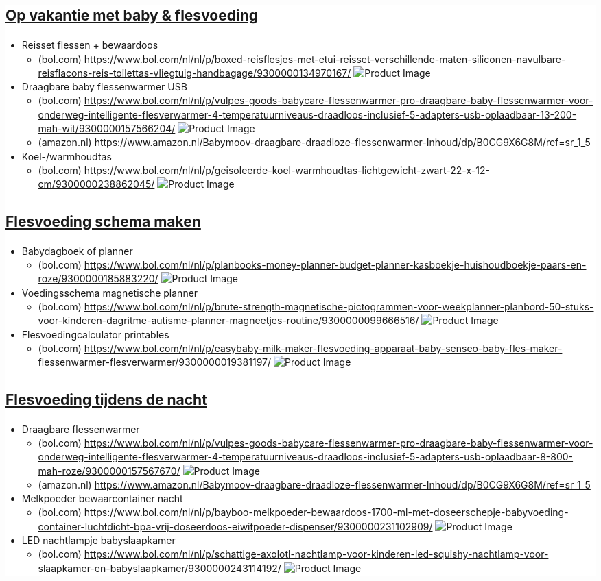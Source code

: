 ## [Op vakantie met baby & flesvoeding](https://www.flesvoedingcalculator.nl/kennisbank/praktische-tips/op-vakantie-met-baby-flesvoeding/)
- Reisset flessen + bewaardoos
  - (bol.com) https://www.bol.com/nl/nl/p/boxed-reisflesjes-met-etui-reisset-verschillende-maten-siliconen-navulbare-reisflacons-reis-toilettas-vliegtuig-handbagage/9300000134970167/
  ![Product Image](https://media.s-bol.com/g4ozJQE6DQZ3/58lorlA/550x578.jpg)
- Draagbare baby flessenwarmer USB
  - (bol.com) https://www.bol.com/nl/nl/p/vulpes-goods-babycare-flessenwarmer-pro-draagbare-baby-flessenwarmer-voor-onderweg-intelligente-flesverwarmer-4-temperatuurniveaus-draadloos-inclusief-5-adapters-usb-oplaadbaar-13-200-mah-wit/9300000157566204/
  ![Product Image](https://media.s-bol.com/Jw3OKXWPPnBl/y8p6gDW/550x791.jpg)
  - (amazon.nl) https://www.amazon.nl/Babymoov-draagbare-draadloze-flessenwarmer-Inhoud/dp/B0CG9X6G8M/ref=sr_1_5
- Koel-/warmhoudtas
  - (bol.com) https://www.bol.com/nl/nl/p/geisoleerde-koel-warmhoudtas-lichtgewicht-zwart-22-x-12-cm/9300000238862045/
  ![Product Image](https://media.s-bol.com/DjR8Zj0qqYBy/qjM1p7y/550x473.jpg)

## [Flesvoeding schema maken](https://www.flesvoedingcalculator.nl/kennisbank/praktische-tips/flesvoeding-schema-maken/)
- Babydagboek of planner
  - (bol.com) https://www.bol.com/nl/nl/p/planbooks-money-planner-budget-planner-kasboekje-huishoudboekje-paars-en-roze/9300000185883220/
  ![Product Image](https://media.s-bol.com/qBQLw6DEkG3R/mwGMvqR/550x715.jpg)
- Voedingsschema magnetische planner
  - (bol.com) https://www.bol.com/nl/nl/p/brute-strength-magnetische-pictogrammen-voor-weekplanner-planbord-50-stuks-voor-kinderen-dagritme-autisme-planner-magneetjes-routine/9300000099666516/
  ![Product Image](https://media.s-bol.com/5v9LBn1oyvlv/68MD9q9/550x550.jpg)
- Flesvoedingcalculator printables
  - (bol.com) https://www.bol.com/nl/nl/p/easybaby-milk-maker-flesvoeding-apparaat-baby-senseo-baby-fles-maker-flessenwarmer-flesverwarmer/9300000019381197/
  ![Product Image](https://media.s-bol.com/BYpjoOBBABpY/DkYwlln/373x840.jpg)

## [Flesvoeding tijdens de nacht](https://www.flesvoedingcalculator.nl/kennisbank/praktische-tips/flesvoeding-tijdens-de-nacht/)
- Draagbare flessenwarmer
  - (bol.com) https://www.bol.com/nl/nl/p/vulpes-goods-babycare-flessenwarmer-pro-draagbare-baby-flessenwarmer-voor-onderweg-intelligente-flesverwarmer-4-temperatuurniveaus-draadloos-inclusief-5-adapters-usb-oplaadbaar-8-800-mah-roze/9300000157567670/
  ![Product Image](https://media.s-bol.com/RG3prBDvzVLz/An8QYDj/550x789.jpg)
  - (amazon.nl) https://www.amazon.nl/Babymoov-draagbare-draadloze-flessenwarmer-Inhoud/dp/B0CG9X6G8M/ref=sr_1_5
- Melkpoeder bewaarcontainer nacht
  - (bol.com) https://www.bol.com/nl/nl/p/bayboo-melkpoeder-bewaardoos-1700-ml-met-doseerschepje-babyvoeding-container-luchtdicht-bpa-vrij-doseerdoos-eiwitpoeder-dispenser/9300000231102909/
  ![Product Image](https://media.s-bol.com/q4gPXqr1p8r3/P16Ek6l/550x526.jpg)
- LED nachtlampje babyslaapkamer
  - (bol.com) https://www.bol.com/nl/nl/p/schattige-axolotl-nachtlamp-voor-kinderen-led-squishy-nachtlamp-voor-slaapkamer-en-babyslaapkamer/9300000243114192/
  ![Product Image](https://media.s-bol.com/yNgPlXPJND5R/oY036QK/550x550.jpg)
